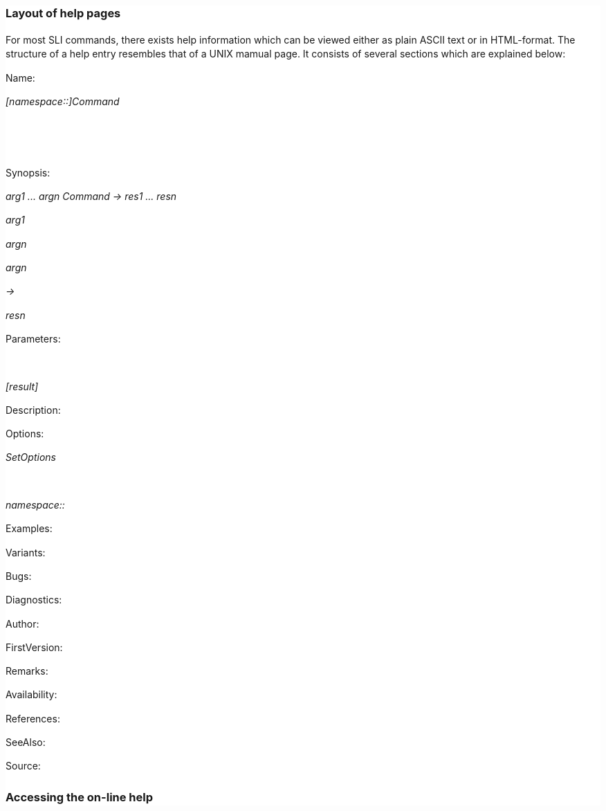 ### Layout of help pages

For most SLI commands, there exists help information which can be viewed either as plain ASCII text or in HTML-format. The structure of a help entry resembles that of a UNIX mamual page. It consists of several sections which are explained below:

Name:

*[namespace::]Command*

 

 

Synopsis:

*arg1 ... argn Command -\> res1 ... resn*

*arg1*

*argn*

*argn*

*-\>*

*resn*

Parameters:

 

*[result]*

Description:

Options:

*SetOptions*

 

*namespace::*

Examples:

Variants:

Bugs:

Diagnostics:

Author:

FirstVersion:

Remarks:

Availability:

References:

SeeAlso:

Source:

### Accessing the on-line help
